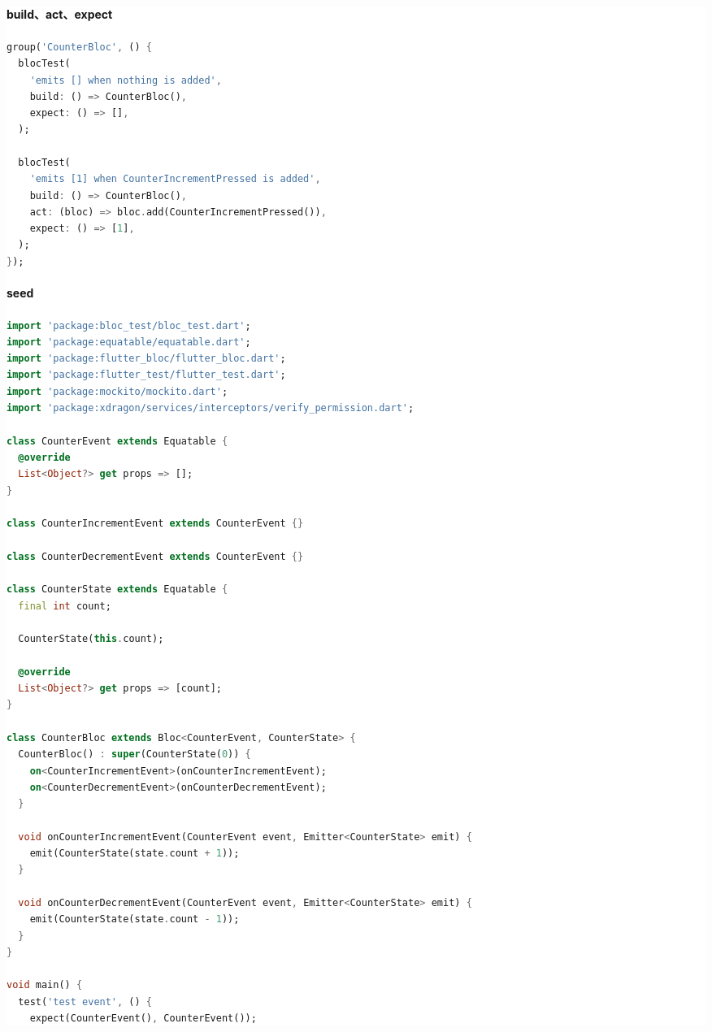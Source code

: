#### build、act、expect

```dart
group('CounterBloc', () {
  blocTest(
    'emits [] when nothing is added',
    build: () => CounterBloc(),
    expect: () => [],
  );

  blocTest(
    'emits [1] when CounterIncrementPressed is added',
    build: () => CounterBloc(),
    act: (bloc) => bloc.add(CounterIncrementPressed()),
    expect: () => [1],
  );
});
```

#### seed

```dart
import 'package:bloc_test/bloc_test.dart';
import 'package:equatable/equatable.dart';
import 'package:flutter_bloc/flutter_bloc.dart';
import 'package:flutter_test/flutter_test.dart';
import 'package:mockito/mockito.dart';
import 'package:xdragon/services/interceptors/verify_permission.dart';

class CounterEvent extends Equatable {
  @override
  List<Object?> get props => [];
}

class CounterIncrementEvent extends CounterEvent {}

class CounterDecrementEvent extends CounterEvent {}

class CounterState extends Equatable {
  final int count;

  CounterState(this.count);

  @override
  List<Object?> get props => [count];
}

class CounterBloc extends Bloc<CounterEvent, CounterState> {
  CounterBloc() : super(CounterState(0)) {
    on<CounterIncrementEvent>(onCounterIncrementEvent);
    on<CounterDecrementEvent>(onCounterDecrementEvent);
  }

  void onCounterIncrementEvent(CounterEvent event, Emitter<CounterState> emit) {
    emit(CounterState(state.count + 1));
  }

  void onCounterDecrementEvent(CounterEvent event, Emitter<CounterState> emit) {
    emit(CounterState(state.count - 1));
  }
}

void main() {
  test('test event', () {
    expect(CounterEvent(), CounterEvent());
```